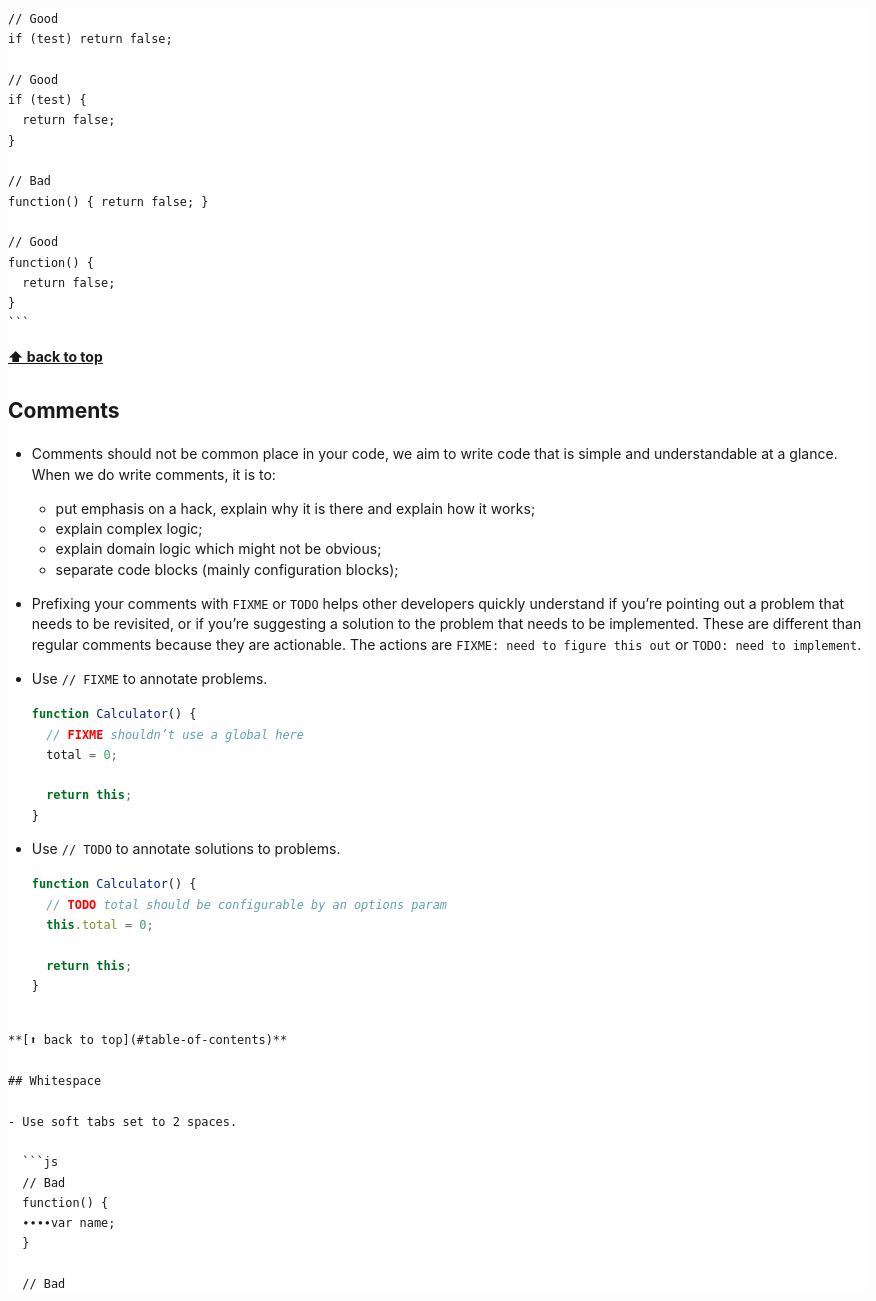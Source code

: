    // Good
    if (test) return false;

    // Good
    if (test) {
      return false;
    }

    // Bad
    function() { return false; }

    // Good
    function() {
      return false;
    }
    ```

**[⬆ back to top](#table-of-contents)**

## Comments

  - Comments should not be common place in your code, we aim to write code that is simple and understandable at a glance. When we do write comments, it is to:
    + put emphasis on a hack, explain why it is there and explain how it works;
    + explain complex logic;
	+ explain domain logic which might not be obvious;
	+ separate code blocks (mainly configuration blocks);

  - Prefixing your comments with `FIXME` or `TODO` helps other developers quickly understand if you’re pointing out a problem that needs to be revisited, or if you’re suggesting a solution to the problem that needs to be implemented. These are different than regular comments because they are actionable. The actions are `FIXME: need to figure this out` or `TODO: need to implement`.

  - Use `// FIXME` to annotate problems.

    ```js
    function Calculator() {
      // FIXME shouldn’t use a global here
      total = 0;

      return this;
    }
    ```

  - Use `// TODO` to annotate solutions to problems.

    ```js
    function Calculator() {
      // TODO total should be configurable by an options param
      this.total = 0;

      return this;
    }
  ```

**[⬆ back to top](#table-of-contents)**

## Whitespace

  - Use soft tabs set to 2 spaces.

    ```js
    // Bad
    function() {
    ∙∙∙∙var name;
    }

    // Bad
  ```